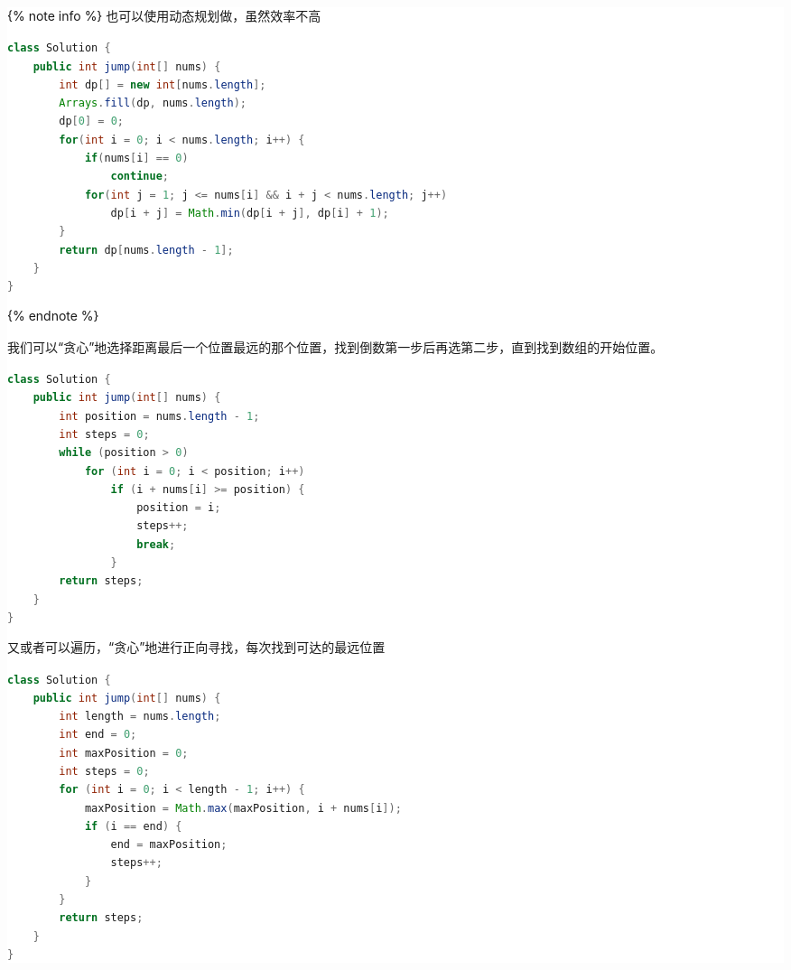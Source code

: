 {% note info %}
也可以使用动态规划做，虽然效率不高

```java
class Solution {
    public int jump(int[] nums) {
        int dp[] = new int[nums.length];
        Arrays.fill(dp, nums.length);
        dp[0] = 0;
        for(int i = 0; i < nums.length; i++) {
            if(nums[i] == 0)
                continue;
            for(int j = 1; j <= nums[i] && i + j < nums.length; j++)
                dp[i + j] = Math.min(dp[i + j], dp[i] + 1);
        }
        return dp[nums.length - 1];
    }
}
```

{% endnote %}

我们可以“贪心”地选择距离最后一个位置最远的那个位置，找到倒数第一步后再选第二步，直到找到数组的开始位置。

```java
class Solution {
    public int jump(int[] nums) {
        int position = nums.length - 1;
        int steps = 0;
        while (position > 0)
            for (int i = 0; i < position; i++)
                if (i + nums[i] >= position) {
                    position = i;
                    steps++;
                    break;
                }
        return steps;
    }
}
```

又或者可以遍历，“贪心”地进行正向寻找，每次找到可达的最远位置

```java
class Solution {
    public int jump(int[] nums) {
        int length = nums.length;
        int end = 0;
        int maxPosition = 0; 
        int steps = 0;
        for (int i = 0; i < length - 1; i++) {
            maxPosition = Math.max(maxPosition, i + nums[i]); 
            if (i == end) {
                end = maxPosition;
                steps++;
            }
        }
        return steps;
    }
}
```
